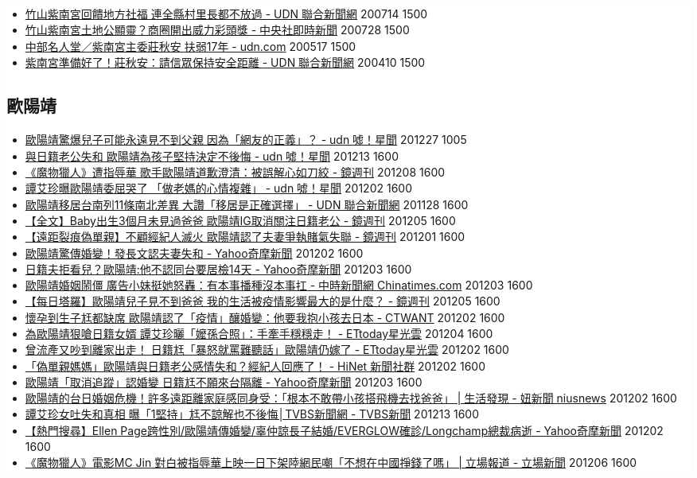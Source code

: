 - [竹山紫南宮回饋地方社福 連全縣村里長都不放過 - UDN 聯合新聞網](https://udn.com/news/story/7325/4701185 "竹山紫南宮回饋地方社福 連全縣村里長都不放過 - UDN 聯合新聞網") 200714 1500
- [竹山紫南宮土地公顯靈？商圈開出威力彩頭獎 - 中央社即時新聞](https://www.cna.com.tw/news/ahel/202007270307.aspx "竹山紫南宮土地公顯靈？商圈開出威力彩頭獎 - 中央社即時新聞") 200728 1500
- [中部名人堂／紫南宮主委莊秋安 扶弱17年 - udn.com](https://udn.com/news/story/7325/4569107 "中部名人堂／紫南宮主委莊秋安 扶弱17年 - udn.com") 200517 1500
- [紫南宮準備好了！莊秋安：請信眾保持安全距離 - UDN 聯合新聞網](https://udn.com/news/story/7325/4482896 "紫南宮準備好了！莊秋安：請信眾保持安全距離 - UDN 聯合新聞網") 200410 1500

## 歐陽靖


- [歐陽靖驚爆兒子可能永遠見不到父親 因為「網友的正義」？ - udn 噓！星聞](https://stars.udn.com/star/story/10089/5125004 "歐陽靖驚爆兒子可能永遠見不到父親 因為「網友的正義」？ - udn 噓！星聞") 201227 1005
- [與日籍老公失和 歐陽靖為孩子堅持決定不後悔 - udn 噓！星聞](https://stars.udn.com/star/story/10089/5089091 "與日籍老公失和 歐陽靖為孩子堅持決定不後悔 - udn 噓！星聞") 201213 1600
- [《魔物獵人》遭指辱華 歌手歐陽靖道歉澄清：被誤解心如刀絞 - 鏡週刊](https://www.mirrormedia.mg/story/20201208edi042/ "《魔物獵人》遭指辱華 歌手歐陽靖道歉澄清：被誤解心如刀絞 - 鏡週刊") 201208 1600
- [譚艾珍曝歐陽靖委屈哭了 「做老媽的心情複雜」 - udn 噓！星聞](https://stars.udn.com/star/story/10088/5060813 "譚艾珍曝歐陽靖委屈哭了 「做老媽的心情複雜」 - udn 噓！星聞") 201202 1600
- [歐陽靖移居台南列11條南北差異 大讚「移居是正確選擇」 - UDN 聯合新聞網](https://udn.com/news/story/7266/5049960 "歐陽靖移居台南列11條南北差異 大讚「移居是正確選擇」 - UDN 聯合新聞網") 201128 1600
- [【全文】Baby出生3個月未見過爸爸 歐陽靖IG取消關注日籍老公 - 鏡週刊](https://www.mirrormedia.mg/story/20201201ent013/ "【全文】Baby出生3個月未見過爸爸 歐陽靖IG取消關注日籍老公 - 鏡週刊") 201205 1600
- [【遠距裂痕偽單親】不顧經紀人滅火 歐陽靖認了夫妻爭執賭氣失聯 - 鏡週刊](https://www.mirrormedia.mg/story/20201202ent005/ "【遠距裂痕偽單親】不顧經紀人滅火 歐陽靖認了夫妻爭執賭氣失聯 - 鏡週刊") 201201 1600
- [歐陽靖驚傳婚變！發長文認夫妻失和 - Yahoo奇摩新聞](https://tw.news.yahoo.com/%E6%AD%90%E9%99%BD%E9%9D%96%E9%A9%9A%E5%82%B3%E5%A9%9A%E8%AE%8A-%E7%99%BC%E9%95%B7%E6%96%87%E8%AA%8D%E5%A4%AB%E5%A6%BB%E5%A4%B1%E5%92%8C-043912266.html "歐陽靖驚傳婚變！發長文認夫妻失和 - Yahoo奇摩新聞") 201202 1600
- [日籍夫拒看兒？歐陽靖:他不認同台要居檢14天 - Yahoo奇摩新聞](https://tw.news.yahoo.com/%E6%97%A5%E7%B1%8D%E5%A4%AB%E6%8B%92%E7%9C%8B%E5%85%92-%E6%AD%90%E9%99%BD%E9%9D%96-%E4%BB%96%E4%B8%8D%E8%AA%8D%E5%90%8C%E5%8F%B0%E8%A6%81%E5%B1%85%E6%AA%A214%E5%A4%A9-155624022.html "日籍夫拒看兒？歐陽靖:他不認同台要居檢14天 - Yahoo奇摩新聞") 201203 1600
- [歐陽靖婚姻鬧僵 廣告小妹挺她怒轟：有本事播種沒本事扛 - 中時新聞網 Chinatimes.com](https://www.chinatimes.com/realtimenews/20201203005708-260404 "歐陽靖婚姻鬧僵 廣告小妹挺她怒轟：有本事播種沒本事扛 - 中時新聞網 Chinatimes.com") 201203 1600
- [【每日塔羅】歐陽靖兒子見不到爸爸 我的生活被疫情影響最大的是什麼？ - 鏡週刊](https://www.mirrormedia.mg/story/20201204web003/ "【每日塔羅】歐陽靖兒子見不到爸爸 我的生活被疫情影響最大的是什麼？ - 鏡週刊") 201205 1600
- [懷孕到生子尪都缺席 歐陽靖認了「疫情」釀婚變：他要我抱小孩去日本 - CTWANT](https://www.ctwant.com/article/88248 "懷孕到生子尪都缺席 歐陽靖認了「疫情」釀婚變：他要我抱小孩去日本 - CTWANT") 201202 1600
- [為歐陽靖狠嗆日籍女婿 譚艾珍曬「嬤孫合照」：手牽手穩穩走！ - ETtoday星光雲](https://star.ettoday.net/news/1869527 "為歐陽靖狠嗆日籍女婿 譚艾珍曬「嬤孫合照」：手牽手穩穩走！ - ETtoday星光雲") 201204 1600
- [曾流產又吵到離家出走！ 日籍尪「暴怒就罵難聽話」歐陽靖仍嫁了 - ETtoday星光雲](https://star.ettoday.net/news/1867134 "曾流產又吵到離家出走！ 日籍尪「暴怒就罵難聽話」歐陽靖仍嫁了 - ETtoday星光雲") 201202 1600
- [「偽單親媽媽」歐陽靖與日籍老公感情失和？經紀人回應了！ - HiNet 新聞社群](https://times.hinet.net/news/23138787 "「偽單親媽媽」歐陽靖與日籍老公感情失和？經紀人回應了！ - HiNet 新聞社群") 201202 1600
- [歐陽靖「取消追蹤」認婚變 日籍尪不願來台隔離 - Yahoo奇摩新聞](https://tw.news.yahoo.com/%E6%AD%90%E9%99%BD%E9%9D%96-%E5%8F%96%E6%B6%88%E8%BF%BD%E8%B9%A4-%E8%AA%8D%E5%A9%9A%E8%AE%8A-%E6%97%A5%E7%B1%8D%E5%B0%AA%E4%B8%8D%E9%A1%98%E4%BE%86%E5%8F%B0%E9%9A%94%E9%9B%A2-035653644.html "歐陽靖「取消追蹤」認婚變 日籍尪不願來台隔離 - Yahoo奇摩新聞") 201203 1600
- [歐陽靖的台日婚姻危機！許多遠距離家庭感同身受：「根本不敢帶小孩搭飛機去找爸爸」 | 生活發現 - 妞新聞 niusnews](https://www.niusnews.com/=P1onnyod6 "歐陽靖的台日婚姻危機！許多遠距離家庭感同身受：「根本不敢帶小孩搭飛機去找爸爸」 | 生活發現 - 妞新聞 niusnews") 201202 1600
- [譚艾珍女吐失和真相 曝「1堅持」尪不諒解也不後悔│TVBS新聞網 - TVBS新聞](https://news.tvbs.com.tw/entertainment/1431897 "譚艾珍女吐失和真相 曝「1堅持」尪不諒解也不後悔│TVBS新聞網 - TVBS新聞") 201213 1600
- [【熱門搜尋】Ellen Page跨性別/歐陽靖傳婚變/辜仲諒長子結婚/EVERGLOW確診/Longchamp總裁病逝 - Yahoo奇摩新聞](https://tw.news.yahoo.com/%E7%86%B1%E9%96%80%E6%90%9C%E5%B0%8B-ellen-page%E8%B7%A8%E6%80%A7%E5%88%A5%E6%AD%90%E9%99%BD%E9%9D%96%E5%82%B3%E5%A9%9A%E8%AE%8A%E8%BE%9C%E4%BB%B2%E8%AB%92%E9%95%B7%E5%AD%90%E7%B5%90%E5%A9%9A-everglow%E7%A2%BA%E8%A8%BA-longchamp%E7%B8%BD%E8%A3%81%E7%97%85%E9%80%9D-064553087.html "【熱門搜尋】Ellen Page跨性別/歐陽靖傳婚變/辜仲諒長子結婚/EVERGLOW確診/Longchamp總裁病逝 - Yahoo奇摩新聞") 201202 1600
- [《魔物獵人》電影MC Jin 對白被指辱華上映一日下架陸網民嘲「不想在中國掙錢了嗎」 | 立場報道 - 立場新聞](https://www.thestandnews.com/politics/%E9%AD%94%E7%89%A9%E7%8D%B5%E4%BA%BA-%E9%9B%BB%E5%BD%B1-mc-jin-%E5%B0%8D%E7%99%BD%E8%A2%AB%E6%8C%87%E8%BE%B1%E8%8F%AF-%E4%B8%8A%E6%98%A0%E4%B8%80%E6%97%A5%E4%B8%8B%E6%9E%B6-%E9%99%B8%E7%B6%B2%E6%B0%91%E5%98%B2-%E4%B8%8D%E6%83%B3%E5%9C%A8%E4%B8%AD%E5%9C%8B%E6%8E%99%E9%8C%A2%E4%BA%86%E5%97%8E/ "《魔物獵人》電影MC Jin 對白被指辱華上映一日下架陸網民嘲「不想在中國掙錢了嗎」 | 立場報道 - 立場新聞") 201206 1600
